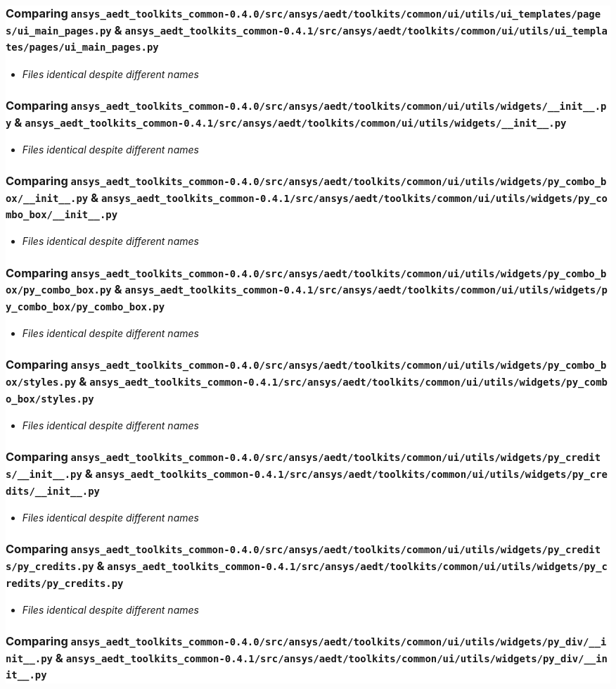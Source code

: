 ### Comparing `ansys_aedt_toolkits_common-0.4.0/src/ansys/aedt/toolkits/common/ui/utils/ui_templates/pages/ui_main_pages.py` & `ansys_aedt_toolkits_common-0.4.1/src/ansys/aedt/toolkits/common/ui/utils/ui_templates/pages/ui_main_pages.py`

 * *Files identical despite different names*

### Comparing `ansys_aedt_toolkits_common-0.4.0/src/ansys/aedt/toolkits/common/ui/utils/widgets/__init__.py` & `ansys_aedt_toolkits_common-0.4.1/src/ansys/aedt/toolkits/common/ui/utils/widgets/__init__.py`

 * *Files identical despite different names*

### Comparing `ansys_aedt_toolkits_common-0.4.0/src/ansys/aedt/toolkits/common/ui/utils/widgets/py_combo_box/__init__.py` & `ansys_aedt_toolkits_common-0.4.1/src/ansys/aedt/toolkits/common/ui/utils/widgets/py_combo_box/__init__.py`

 * *Files identical despite different names*

### Comparing `ansys_aedt_toolkits_common-0.4.0/src/ansys/aedt/toolkits/common/ui/utils/widgets/py_combo_box/py_combo_box.py` & `ansys_aedt_toolkits_common-0.4.1/src/ansys/aedt/toolkits/common/ui/utils/widgets/py_combo_box/py_combo_box.py`

 * *Files identical despite different names*

### Comparing `ansys_aedt_toolkits_common-0.4.0/src/ansys/aedt/toolkits/common/ui/utils/widgets/py_combo_box/styles.py` & `ansys_aedt_toolkits_common-0.4.1/src/ansys/aedt/toolkits/common/ui/utils/widgets/py_combo_box/styles.py`

 * *Files identical despite different names*

### Comparing `ansys_aedt_toolkits_common-0.4.0/src/ansys/aedt/toolkits/common/ui/utils/widgets/py_credits/__init__.py` & `ansys_aedt_toolkits_common-0.4.1/src/ansys/aedt/toolkits/common/ui/utils/widgets/py_credits/__init__.py`

 * *Files identical despite different names*

### Comparing `ansys_aedt_toolkits_common-0.4.0/src/ansys/aedt/toolkits/common/ui/utils/widgets/py_credits/py_credits.py` & `ansys_aedt_toolkits_common-0.4.1/src/ansys/aedt/toolkits/common/ui/utils/widgets/py_credits/py_credits.py`

 * *Files identical despite different names*

### Comparing `ansys_aedt_toolkits_common-0.4.0/src/ansys/aedt/toolkits/common/ui/utils/widgets/py_div/__init__.py` & `ansys_aedt_toolkits_common-0.4.1/src/ansys/aedt/toolkits/common/ui/utils/widgets/py_div/__init__.py`
